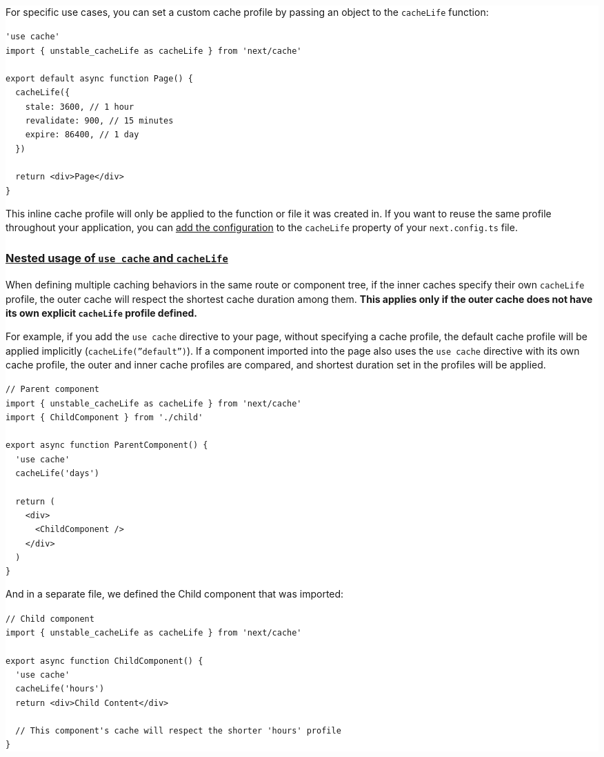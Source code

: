 For specific use cases, you can set a custom cache profile by passing an object to the `cacheLife` function:

    'use cache'
    import { unstable_cacheLife as cacheLife } from 'next/cache'
     
    export default async function Page() {
      cacheLife({
        stale: 3600, // 1 hour
        revalidate: 900, // 15 minutes
        expire: 86400, // 1 day
      })
     
      return <div>Page</div>
    }

This inline cache profile will only be applied to the function or file it was created in. If you want to reuse the same profile throughout your application, you can [add the configuration](#defining-reusable-cache-profiles) to the `cacheLife` property of your `next.config.ts` file.

### [Nested usage of `use cache` and `cacheLife`](#nested-usage-of-use-cache-and-cachelife)

When defining multiple caching behaviors in the same route or component tree, if the inner caches specify their own `cacheLife` profile, the outer cache will respect the shortest cache duration among them. **This applies only if the outer cache does not have its own explicit `cacheLife` profile defined.**

For example, if you add the `use cache` directive to your page, without specifying a cache profile, the default cache profile will be applied implicitly (`cacheLife(”default”)`). If a component imported into the page also uses the `use cache` directive with its own cache profile, the outer and inner cache profiles are compared, and shortest duration set in the profiles will be applied.

    // Parent component
    import { unstable_cacheLife as cacheLife } from 'next/cache'
    import { ChildComponent } from './child'
     
    export async function ParentComponent() {
      'use cache'
      cacheLife('days')
     
      return (
        <div>
          <ChildComponent />
        </div>
      )
    }

And in a separate file, we defined the Child component that was imported:

    // Child component
    import { unstable_cacheLife as cacheLife } from 'next/cache'
     
    export async function ChildComponent() {
      'use cache'
      cacheLife('hours')
      return <div>Child Content</div>
     
      // This component's cache will respect the shorter 'hours' profile
    }
